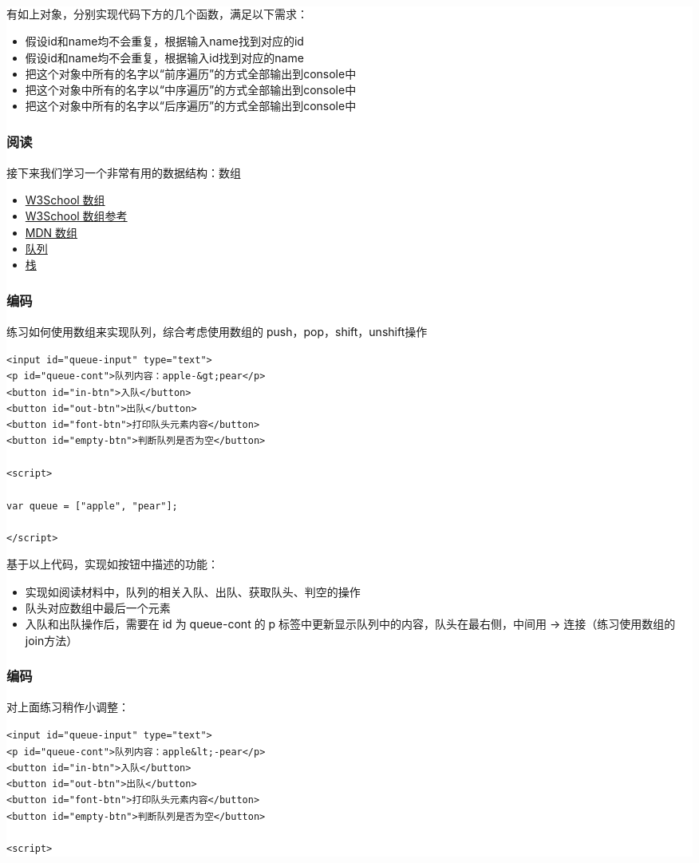 有如上对象，分别实现代码下方的几个函数，满足以下需求：

  * 假设id和name均不会重复，根据输入name找到对应的id
  * 假设id和name均不会重复，根据输入id找到对应的name
  * 把这个对象中所有的名字以“前序遍历”的方式全部输出到console中
  * 把这个对象中所有的名字以“中序遍历”的方式全部输出到console中
  * 把这个对象中所有的名字以“后序遍历”的方式全部输出到console中

### 阅读

接下来我们学习一个非常有用的数据结构：数组

  * [W3School 数组](http://www.w3school.com.cn/js/js_obj_array.asp)
  * [W3School 数组参考](http://www.w3school.com.cn/jsref/jsref_obj_array.asp)
  * [MDN 数组](https://developer.mozilla.org/zh-CN/docs/Learn/JavaScript/First_steps/Arrays)
  * [队列](https://baike.baidu.com/item/%E9%98%9F%E5%88%97/14580481?fr=aladdin)
  * [栈](https://baike.baidu.com/item/%E6%A0%88/12808149)

### 编码

练习如何使用数组来实现队列，综合考虑使用数组的 push，pop，shift，unshift操作

    
    
    <input id="queue-input" type="text">
    <p id="queue-cont">队列内容：apple-&gt;pear</p>    
    <button id="in-btn">入队</button>
    <button id="out-btn">出队</button>
    <button id="font-btn">打印队头元素内容</button>
    <button id="empty-btn">判断队列是否为空</button>
    
    <script>
    
    var queue = ["apple", "pear"];
    
    </script>
    

基于以上代码，实现如按钮中描述的功能：

  * 实现如阅读材料中，队列的相关入队、出队、获取队头、判空的操作
  * 队头对应数组中最后一个元素
  * 入队和出队操作后，需要在 id 为 queue-cont 的 p 标签中更新显示队列中的内容，队头在最右侧，中间用 -> 连接（练习使用数组的join方法）

### 编码

对上面练习稍作小调整：

    
    
    <input id="queue-input" type="text">
    <p id="queue-cont">队列内容：apple&lt;-pear</p>    
    <button id="in-btn">入队</button>
    <button id="out-btn">出队</button>
    <button id="font-btn">打印队头元素内容</button>
    <button id="empty-btn">判断队列是否为空</button>
    
    <script>
    